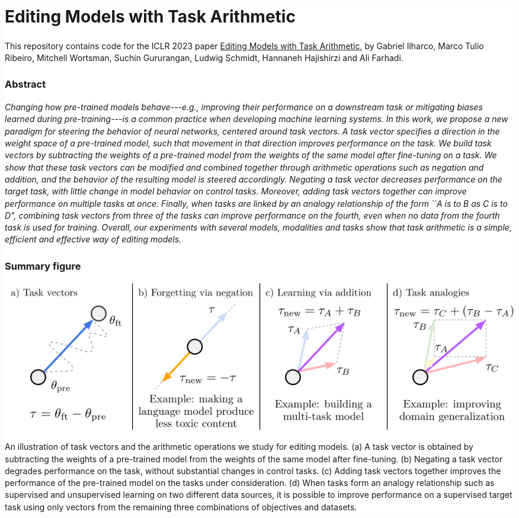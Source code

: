 
# Editing Models with Task Arithmetic

This repository contains code for the ICLR 2023 paper [Editing Models with Task Arithmetic](https://arxiv.org/abs/2212.04089), by Gabriel Ilharco, Marco Tulio Ribeiro, Mitchell Wortsman, Suchin Gururangan, Ludwig Schmidt, Hannaneh Hajishirzi and Ali Farhadi.

### Abstract
*Changing how pre-trained models behave---e.g., improving their performance on a downstream task or mitigating biases learned during pre-training---is a common practice when developing machine learning systems. In this work, we propose a new paradigm for steering the behavior of neural networks, centered around task vectors. A task vector specifies a direction in the weight space of a pre-trained model, such that movement in that direction improves performance on the task. We build task vectors by subtracting the weights of a pre-trained model from the weights of the same model after fine-tuning on a task. We show that these task vectors can be modified and combined together through arithmetic operations such as negation and addition, and the behavior of the resulting model is steered accordingly. Negating a task vector decreases performance on the target task, with little change in model behavior on control tasks. Moreover, adding task vectors together can improve performance on multiple tasks at once. Finally, when tasks are linked by an analogy relationship of the form ``A is to B as C is to D", combining task vectors from three of the tasks can improve performance on the fourth, even when no data from the fourth task is used for training. Overall, our experiments with several models, modalities and tasks show that task arithmetic is a simple, efficient and effective way of editing models.*


### Summary figure

<p align="center">
<img src="img/task_vectors.png" alt="scatter" width="100%"/>
</p>

An illustration of task vectors and the arithmetic operations we study for editing models. (a) A task vector is obtained by subtracting the weights of a pre-trained model from the weights of the same model after fine-tuning. (b) Negating a task vector degrades performance on the task, without substantial changes in control tasks. (c) Adding task vectors together improves the performance of the pre-trained model on the tasks under consideration. (d) When tasks form an analogy relationship such as supervised and unsupervised learning on two different data sources, it is possible to improve performance on a supervised target task using only vectors from the remaining three combinations of objectives and datasets.
